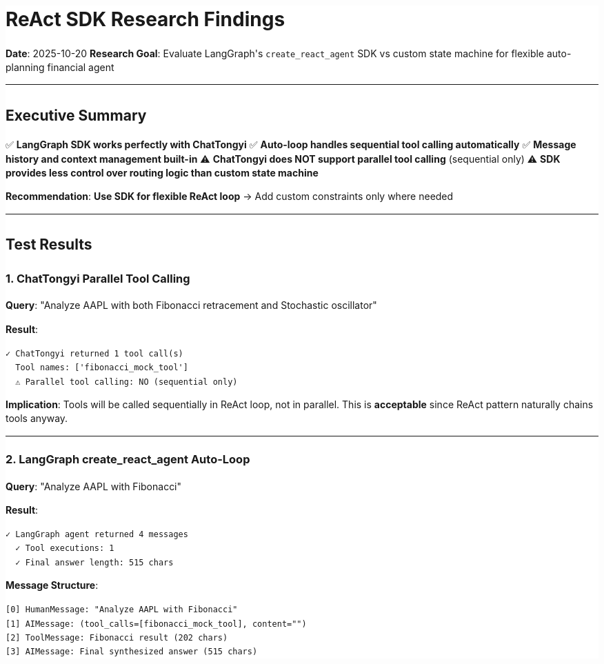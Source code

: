 # ReAct SDK Research Findings

**Date**: 2025-10-20
**Research Goal**: Evaluate LangGraph's `create_react_agent` SDK vs custom state machine for flexible auto-planning financial agent

---

## Executive Summary

✅ **LangGraph SDK works perfectly with ChatTongyi**
✅ **Auto-loop handles sequential tool calling automatically**
✅ **Message history and context management built-in**
⚠️ **ChatTongyi does NOT support parallel tool calling** (sequential only)
⚠️ **SDK provides less control over routing logic than custom state machine**

**Recommendation**: **Use SDK for flexible ReAct loop** → Add custom constraints only where needed

---

## Test Results

### 1. ChatTongyi Parallel Tool Calling

**Query**: "Analyze AAPL with both Fibonacci retracement and Stochastic oscillator"

**Result**:
```
✓ ChatTongyi returned 1 tool call(s)
  Tool names: ['fibonacci_mock_tool']
  ⚠ Parallel tool calling: NO (sequential only)
```

**Implication**: Tools will be called sequentially in ReAct loop, not in parallel. This is **acceptable** since ReAct pattern naturally chains tools anyway.

---

### 2. LangGraph create_react_agent Auto-Loop

**Query**: "Analyze AAPL with Fibonacci"

**Result**:
```
✓ LangGraph agent returned 4 messages
  ✓ Tool executions: 1
  ✓ Final answer length: 515 chars
```

**Message Structure**:
```
[0] HumanMessage: "Analyze AAPL with Fibonacci"
[1] AIMessage: (tool_calls=[fibonacci_mock_tool], content="")
[2] ToolMessage: Fibonacci result (202 chars)
[3] AIMessage: Final synthesized answer (515 chars)
```
